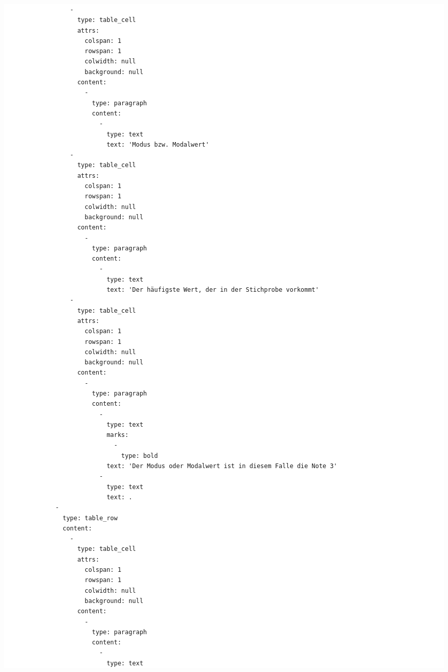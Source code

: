                       -
                        type: table_cell
                        attrs:
                          colspan: 1
                          rowspan: 1
                          colwidth: null
                          background: null
                        content:
                          -
                            type: paragraph
                            content:
                              -
                                type: text
                                text: 'Modus bzw. Modalwert'
                      -
                        type: table_cell
                        attrs:
                          colspan: 1
                          rowspan: 1
                          colwidth: null
                          background: null
                        content:
                          -
                            type: paragraph
                            content:
                              -
                                type: text
                                text: 'Der häufigste Wert, der in der Stichprobe vorkommt'
                      -
                        type: table_cell
                        attrs:
                          colspan: 1
                          rowspan: 1
                          colwidth: null
                          background: null
                        content:
                          -
                            type: paragraph
                            content:
                              -
                                type: text
                                marks:
                                  -
                                    type: bold
                                text: 'Der Modus oder Modalwert ist in diesem Falle die Note 3'
                              -
                                type: text
                                text: .
                  -
                    type: table_row
                    content:
                      -
                        type: table_cell
                        attrs:
                          colspan: 1
                          rowspan: 1
                          colwidth: null
                          background: null
                        content:
                          -
                            type: paragraph
                            content:
                              -
                                type: text